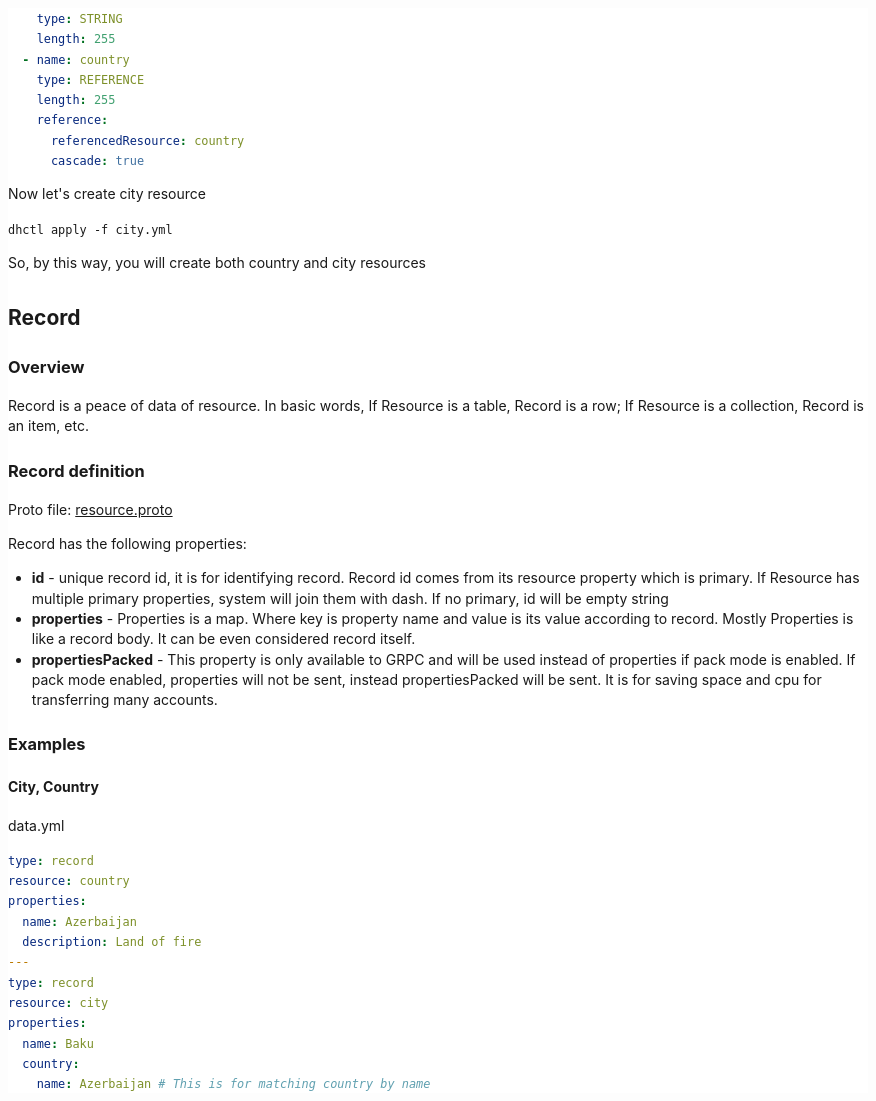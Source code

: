 ```yaml
    type: STRING
    length: 255
  - name: country
    type: REFERENCE
    length: 255
    reference:
      referencedResource: country
      cascade: true
```

Now let's create city resource

```
dhctl apply -f city.yml
```

So, by this way, you will create both country and city resources

## Record

### Overview

Record is a peace of data of resource. In basic words, If Resource is a table, Record is a row; If Resource is a
collection, Record is an item, etc.

### Record definition

Proto file: [resource.proto](https://github.com/tislib/data-handler/blob/master/proto/model/record.proto)

Record has the following properties:

* **id** - unique record id, it is for identifying record. Record id comes from its resource property which is primary.
  If Resource has multiple primary properties, system will join them with dash. If no primary, id will be empty string
* **properties** - Properties is a map. Where key is property name and value is its value according to record. Mostly
  Properties is like a record body. It can be even considered record itself.
* **propertiesPacked** - This property is only available to GRPC and will be used instead of properties if pack mode is
  enabled. If pack mode enabled, properties will not be sent, instead propertiesPacked will be sent. It is for saving
  space and cpu for transferring many accounts.

### Examples

#### City, Country

data.yml

```yaml
type: record
resource: country
properties:
  name: Azerbaijan
  description: Land of fire
---
type: record
resource: city
properties:
  name: Baku
  country:
    name: Azerbaijan # This is for matching country by name
```
